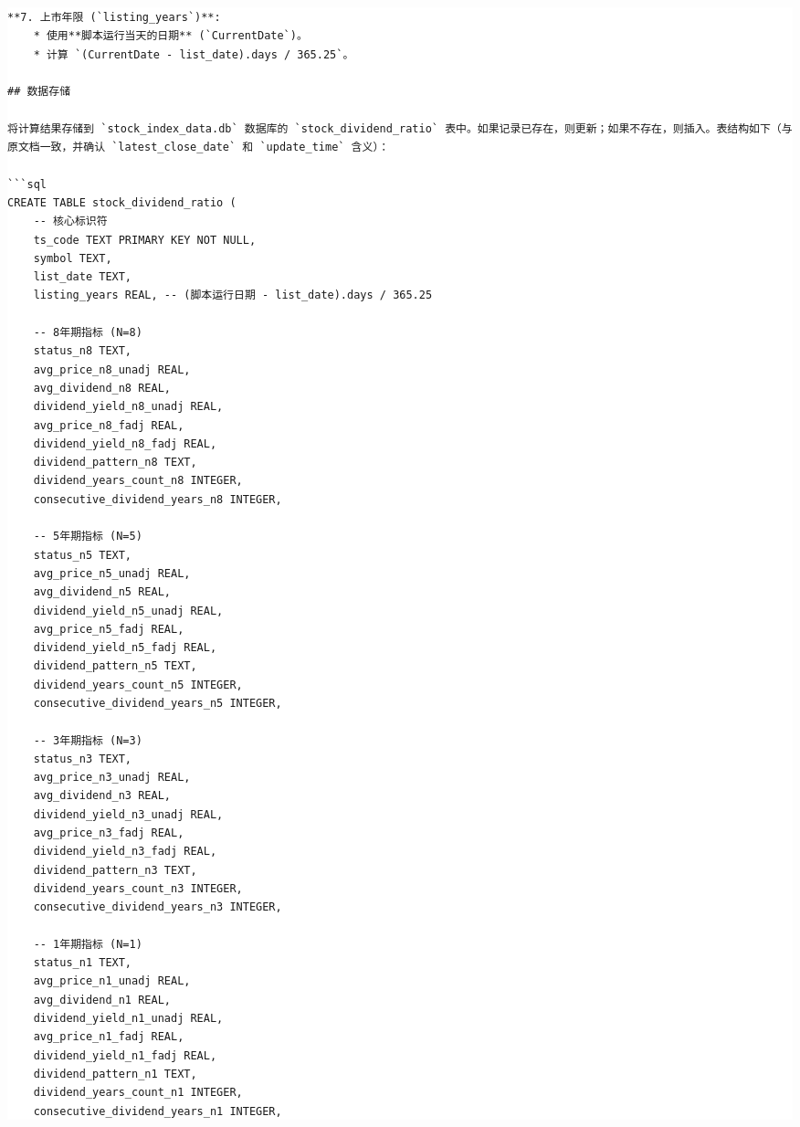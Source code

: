     **7. 上市年限 (`listing_years`)**:
        * 使用**脚本运行当天的日期** (`CurrentDate`)。
        * 计算 `(CurrentDate - list_date).days / 365.25`。

    ## 数据存储

    将计算结果存储到 `stock_index_data.db` 数据库的 `stock_dividend_ratio` 表中。如果记录已存在，则更新；如果不存在，则插入。表结构如下（与原文档一致，并确认 `latest_close_date` 和 `update_time` 含义）：

    ```sql
    CREATE TABLE stock_dividend_ratio (
        -- 核心标识符
        ts_code TEXT PRIMARY KEY NOT NULL,
        symbol TEXT,
        list_date TEXT,
        listing_years REAL, -- (脚本运行日期 - list_date).days / 365.25

        -- 8年期指标 (N=8)
        status_n8 TEXT,
        avg_price_n8_unadj REAL,
        avg_dividend_n8 REAL,
        dividend_yield_n8_unadj REAL,
        avg_price_n8_fadj REAL,
        dividend_yield_n8_fadj REAL,
        dividend_pattern_n8 TEXT,
        dividend_years_count_n8 INTEGER,
        consecutive_dividend_years_n8 INTEGER,

        -- 5年期指标 (N=5)
        status_n5 TEXT,
        avg_price_n5_unadj REAL,
        avg_dividend_n5 REAL,
        dividend_yield_n5_unadj REAL,
        avg_price_n5_fadj REAL,
        dividend_yield_n5_fadj REAL,
        dividend_pattern_n5 TEXT,
        dividend_years_count_n5 INTEGER,
        consecutive_dividend_years_n5 INTEGER,

        -- 3年期指标 (N=3)
        status_n3 TEXT,
        avg_price_n3_unadj REAL,
        avg_dividend_n3 REAL,
        dividend_yield_n3_unadj REAL,
        avg_price_n3_fadj REAL,
        dividend_yield_n3_fadj REAL,
        dividend_pattern_n3 TEXT,
        dividend_years_count_n3 INTEGER,
        consecutive_dividend_years_n3 INTEGER,

        -- 1年期指标 (N=1)
        status_n1 TEXT,
        avg_price_n1_unadj REAL,
        avg_dividend_n1 REAL,
        dividend_yield_n1_unadj REAL,
        avg_price_n1_fadj REAL,
        dividend_yield_n1_fadj REAL,
        dividend_pattern_n1 TEXT,
        dividend_years_count_n1 INTEGER,
        consecutive_dividend_years_n1 INTEGER,
